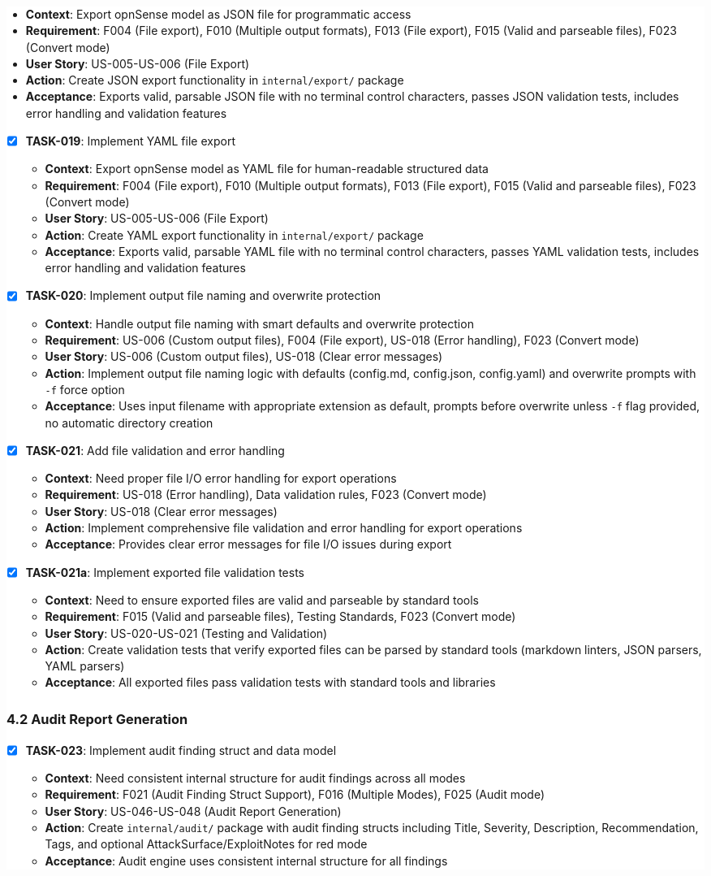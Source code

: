   - **Context**: Export opnSense model as JSON file for programmatic access
  - **Requirement**: F004 (File export), F010 (Multiple output formats), F013 (File export), F015 (Valid and parseable files), F023 (Convert mode)
  - **User Story**: US-005-US-006 (File Export)
  - **Action**: Create JSON export functionality in `internal/export/` package
  - **Acceptance**: Exports valid, parsable JSON file with no terminal control characters, passes JSON validation tests, includes error handling and validation features

- [x] **TASK-019**: Implement YAML file export

  - **Context**: Export opnSense model as YAML file for human-readable structured data
  - **Requirement**: F004 (File export), F010 (Multiple output formats), F013 (File export), F015 (Valid and parseable files), F023 (Convert mode)
  - **User Story**: US-005-US-006 (File Export)
  - **Action**: Create YAML export functionality in `internal/export/` package
  - **Acceptance**: Exports valid, parsable YAML file with no terminal control characters, passes YAML validation tests, includes error handling and validation features

- [x] **TASK-020**: Implement output file naming and overwrite protection

  - **Context**: Handle output file naming with smart defaults and overwrite protection
  - **Requirement**: US-006 (Custom output files), F004 (File export), US-018 (Error handling), F023 (Convert mode)
  - **User Story**: US-006 (Custom output files), US-018 (Clear error messages)
  - **Action**: Implement output file naming logic with defaults (config.md, config.json, config.yaml) and overwrite prompts with `-f` force option
  - **Acceptance**: Uses input filename with appropriate extension as default, prompts before overwrite unless `-f` flag provided, no automatic directory creation

- [x] **TASK-021**: Add file validation and error handling

  - **Context**: Need proper file I/O error handling for export operations
  - **Requirement**: US-018 (Error handling), Data validation rules, F023 (Convert mode)
  - **User Story**: US-018 (Clear error messages)
  - **Action**: Implement comprehensive file validation and error handling for export operations
  - **Acceptance**: Provides clear error messages for file I/O issues during export

- [x] **TASK-021a**: Implement exported file validation tests

  - **Context**: Need to ensure exported files are valid and parseable by standard tools
  - **Requirement**: F015 (Valid and parseable files), Testing Standards, F023 (Convert mode)
  - **User Story**: US-020-US-021 (Testing and Validation)
  - **Action**: Create validation tests that verify exported files can be parsed by standard tools (markdown linters, JSON parsers, YAML parsers)
  - **Acceptance**: All exported files pass validation tests with standard tools and libraries

### 4.2 Audit Report Generation

- [x] **TASK-023**: Implement audit finding struct and data model

  - **Context**: Need consistent internal structure for audit findings across all modes
  - **Requirement**: F021 (Audit Finding Struct Support), F016 (Multiple Modes), F025 (Audit mode)
  - **User Story**: US-046-US-048 (Audit Report Generation)
  - **Action**: Create `internal/audit/` package with audit finding structs including Title, Severity, Description, Recommendation, Tags, and optional AttackSurface/ExploitNotes for red mode
  - **Acceptance**: Audit engine uses consistent internal structure for all findings

